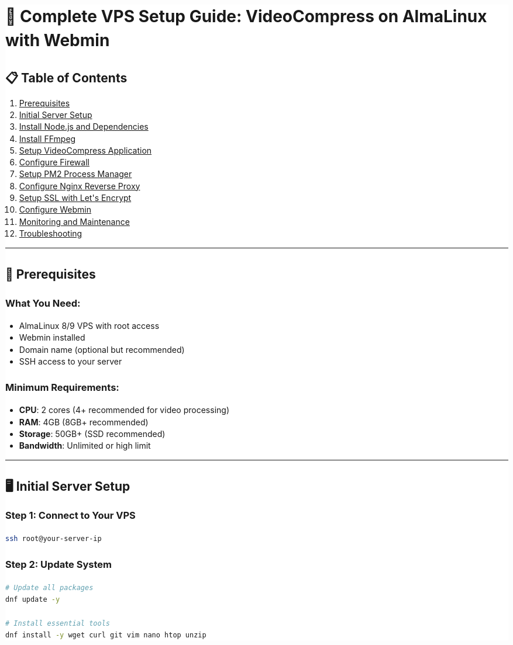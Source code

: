 # 🚀 Complete VPS Setup Guide: VideoCompress on AlmaLinux with Webmin

## 📋 Table of Contents
1. [Prerequisites](#prerequisites)
2. [Initial Server Setup](#initial-server-setup)
3. [Install Node.js and Dependencies](#install-nodejs-and-dependencies)
4. [Install FFmpeg](#install-ffmpeg)
5. [Setup VideoCompress Application](#setup-videocompress-application)
6. [Configure Firewall](#configure-firewall)
7. [Setup PM2 Process Manager](#setup-pm2-process-manager)
8. [Configure Nginx Reverse Proxy](#configure-nginx-reverse-proxy)
9. [Setup SSL with Let's Encrypt](#setup-ssl-with-lets-encrypt)
10. [Configure Webmin](#configure-webmin)
11. [Monitoring and Maintenance](#monitoring-and-maintenance)
12. [Troubleshooting](#troubleshooting)

---

## 🔧 Prerequisites

### What You Need:
- AlmaLinux 8/9 VPS with root access
- Webmin installed
- Domain name (optional but recommended)
- SSH access to your server

### Minimum Requirements:
- **CPU**: 2 cores (4+ recommended for video processing)
- **RAM**: 4GB (8GB+ recommended)
- **Storage**: 50GB+ (SSD recommended)
- **Bandwidth**: Unlimited or high limit

---

## 🖥️ Initial Server Setup

### Step 1: Connect to Your VPS
```bash
ssh root@your-server-ip
```

### Step 2: Update System
```bash
# Update all packages
dnf update -y

# Install essential tools
dnf install -y wget curl git vim nano htop unzip
```
